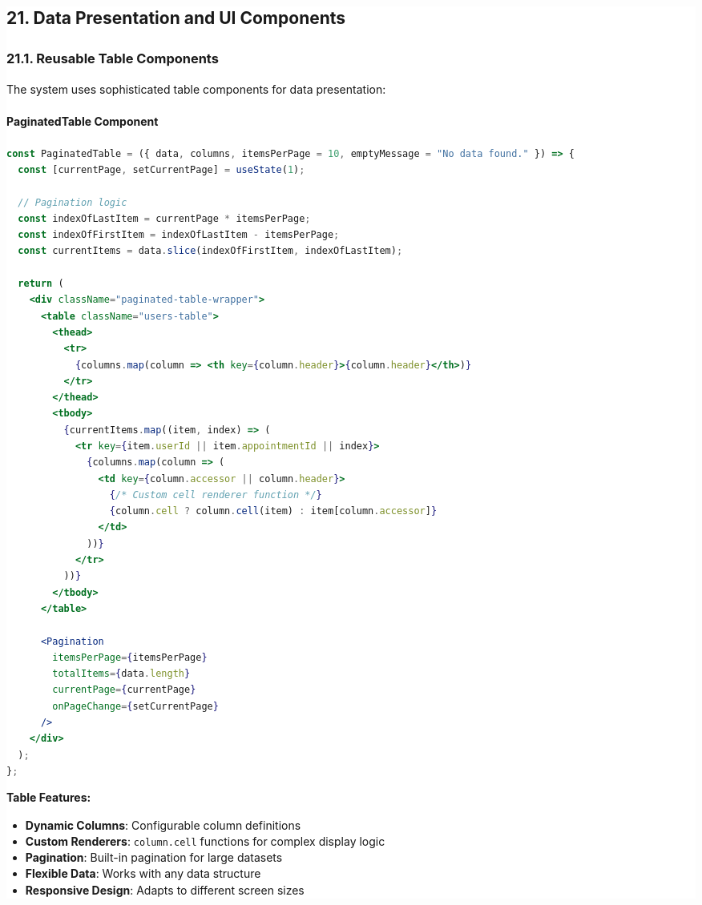
## 21. Data Presentation and UI Components

### 21.1. Reusable Table Components

The system uses sophisticated table components for data presentation:

#### **PaginatedTable Component**
```jsx
const PaginatedTable = ({ data, columns, itemsPerPage = 10, emptyMessage = "No data found." }) => {
  const [currentPage, setCurrentPage] = useState(1);

  // Pagination logic
  const indexOfLastItem = currentPage * itemsPerPage;
  const indexOfFirstItem = indexOfLastItem - itemsPerPage;
  const currentItems = data.slice(indexOfFirstItem, indexOfLastItem);

  return (
    <div className="paginated-table-wrapper">
      <table className="users-table">
        <thead>
          <tr>
            {columns.map(column => <th key={column.header}>{column.header}</th>)}
          </tr>
        </thead>
        <tbody>
          {currentItems.map((item, index) => (
            <tr key={item.userId || item.appointmentId || index}>
              {columns.map(column => (
                <td key={column.accessor || column.header}>
                  {/* Custom cell renderer function */}
                  {column.cell ? column.cell(item) : item[column.accessor]}
                </td>
              ))}
            </tr>
          ))}
        </tbody>
      </table>
      
      <Pagination
        itemsPerPage={itemsPerPage}
        totalItems={data.length}
        currentPage={currentPage}
        onPageChange={setCurrentPage}
      />
    </div>
  );
};
```

**Table Features:**
- **Dynamic Columns**: Configurable column definitions
- **Custom Renderers**: `column.cell` functions for complex display logic
- **Pagination**: Built-in pagination for large datasets
- **Flexible Data**: Works with any data structure
- **Responsive Design**: Adapts to different screen sizes
